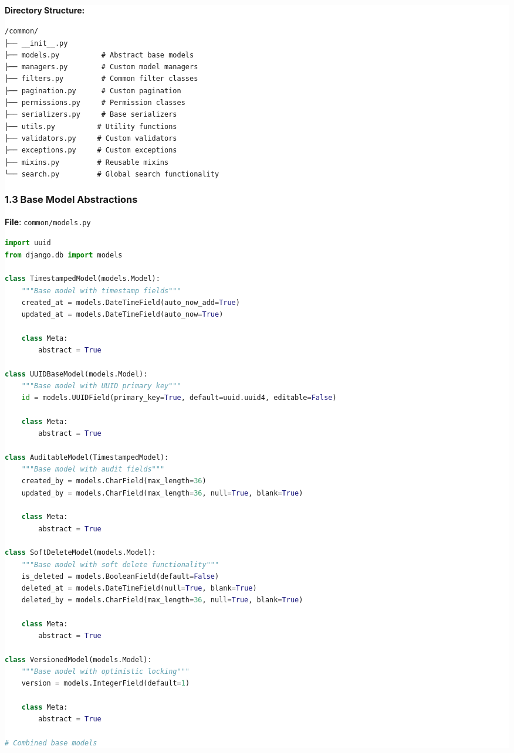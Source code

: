 **Directory Structure:**
```
/common/
├── __init__.py
├── models.py          # Abstract base models
├── managers.py        # Custom model managers
├── filters.py         # Common filter classes
├── pagination.py      # Custom pagination
├── permissions.py     # Permission classes
├── serializers.py     # Base serializers
├── utils.py          # Utility functions
├── validators.py     # Custom validators
├── exceptions.py     # Custom exceptions
├── mixins.py         # Reusable mixins
└── search.py         # Global search functionality
```

### 1.3 Base Model Abstractions
**File**: `common/models.py`

```python
import uuid
from django.db import models

class TimestampedModel(models.Model):
    """Base model with timestamp fields"""
    created_at = models.DateTimeField(auto_now_add=True)
    updated_at = models.DateTimeField(auto_now=True)
    
    class Meta:
        abstract = True

class UUIDBaseModel(models.Model):
    """Base model with UUID primary key"""
    id = models.UUIDField(primary_key=True, default=uuid.uuid4, editable=False)
    
    class Meta:
        abstract = True

class AuditableModel(TimestampedModel):
    """Base model with audit fields"""
    created_by = models.CharField(max_length=36)
    updated_by = models.CharField(max_length=36, null=True, blank=True)
    
    class Meta:
        abstract = True

class SoftDeleteModel(models.Model):
    """Base model with soft delete functionality"""
    is_deleted = models.BooleanField(default=False)
    deleted_at = models.DateTimeField(null=True, blank=True)
    deleted_by = models.CharField(max_length=36, null=True, blank=True)
    
    class Meta:
        abstract = True

class VersionedModel(models.Model):
    """Base model with optimistic locking"""
    version = models.IntegerField(default=1)
    
    class Meta:
        abstract = True

# Combined base models
```